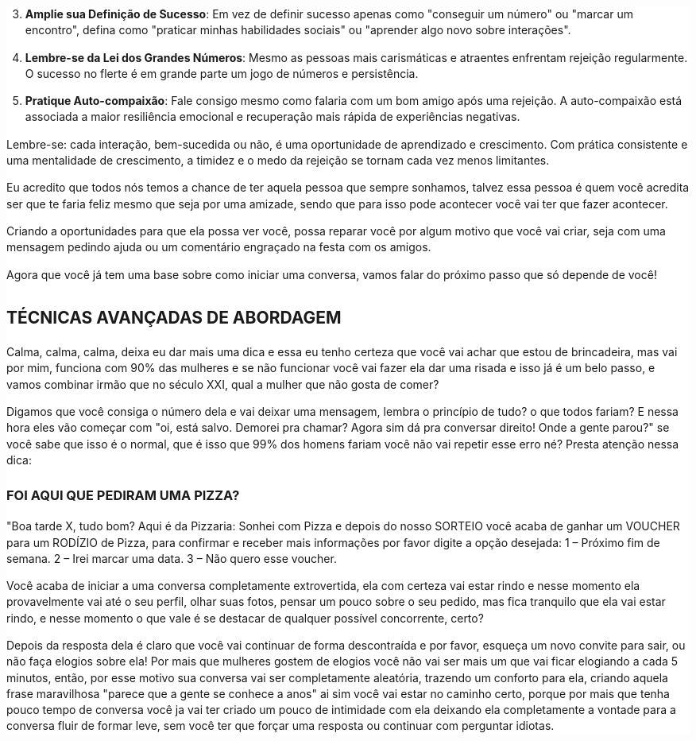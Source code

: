 3. **Amplie sua Definição de Sucesso**: Em vez de definir sucesso apenas como "conseguir um número" ou "marcar um encontro", defina como "praticar minhas habilidades sociais" ou "aprender algo novo sobre interações".

4. **Lembre-se da Lei dos Grandes Números**: Mesmo as pessoas mais carismáticas e atraentes enfrentam rejeição regularmente. O sucesso no flerte é em grande parte um jogo de números e persistência.

5. **Pratique Auto-compaixão**: Fale consigo mesmo como falaria com um bom amigo após uma rejeição. A auto-compaixão está associada a maior resiliência emocional e recuperação mais rápida de experiências negativas.

Lembre-se: cada interação, bem-sucedida ou não, é uma oportunidade de aprendizado e crescimento. Com prática consistente e uma mentalidade de crescimento, a timidez e o medo da rejeição se tornam cada vez menos limitantes.

Eu acredito que todos nós temos a chance de ter aquela pessoa que sempre sonhamos, talvez essa pessoa é quem você acredita ser que te faria feliz mesmo que seja por uma amizade, sendo que para isso pode acontecer você vai ter que fazer acontecer.

Criando a oportunidades para que ela possa ver você, possa reparar você por algum motivo que você vai criar, seja com uma mensagem pedindo ajuda ou um comentário engraçado na festa com os amigos.

Agora que você já tem uma base sobre como iniciar uma conversa, vamos falar do próximo passo que só depende de você!

## TÉCNICAS AVANÇADAS DE ABORDAGEM

Calma, calma, calma, deixa eu dar mais uma dica e essa eu tenho certeza que você vai achar que estou de brincadeira, mas vai por mim, funciona com 90% das mulheres e se não funcionar você vai fazer ela dar uma risada e isso já é um belo passo, e vamos combinar irmão que no século XXI, qual a mulher que não gosta de comer?

Digamos que você consiga o número dela e vai deixar uma mensagem, lembra o princípio de tudo? o que todos fariam? E nessa hora eles vão começar com "oi, está salvo. Demorei pra chamar? Agora sim dá pra conversar direito! Onde a gente parou?" se você sabe que isso é o normal, que é isso que 99% dos homens fariam você não vai repetir esse erro né? Presta atenção nessa dica:

### FOI AQUI QUE PEDIRAM UMA PIZZA?

"Boa tarde X, tudo bom? Aqui é da Pizzaria: Sonhei com Pizza e depois do nosso SORTEIO você acaba de ganhar um VOUCHER para um RODÍZIO de Pizza, para confirmar e receber mais informações por favor digite a opção desejada:
1 – Próximo fim de semana.
2 – Irei marcar uma data.
3 – Não quero esse voucher.

Você acaba de iniciar a uma conversa completamente extrovertida, ela com certeza vai estar rindo e nesse momento ela provavelmente vai até o seu perfil, olhar suas fotos, pensar um pouco sobre o seu pedido, mas fica tranquilo que ela vai estar rindo, e nesse momento o que vale é se destacar de qualquer possível concorrente, certo?

Depois da resposta dela é claro que você vai continuar de forma descontraída e por favor, esqueça um novo convite para sair, ou não faça elogios sobre ela! Por mais que mulheres gostem de elogios você não vai ser mais um que vai ficar elogiando a cada 5 minutos, então, por esse motivo sua conversa vai ser completamente aleatória, trazendo um conforto para ela, criando aquela frase maravilhosa "parece que a gente se conhece a anos" ai sim você vai estar no caminho certo, porque por mais que tenha pouco tempo de conversa você ja vai ter criado um pouco de intimidade com ela deixando ela completamente a vontade para a conversa fluir de formar leve, sem você ter que forçar uma resposta ou continuar com perguntar idiotas.
